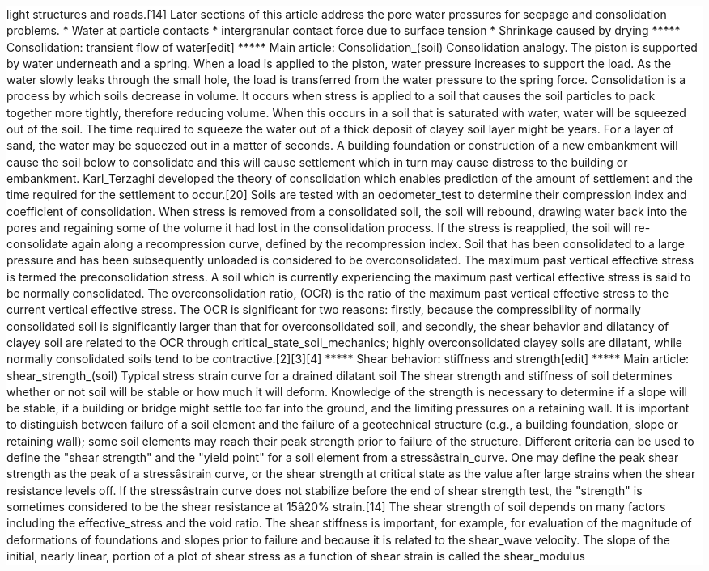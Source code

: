 light structures and roads.[14]
Later sections of this article address the pore water pressures for seepage and
consolidation problems.
    * Water at particle contacts
    * intergranular contact force due to surface tension
    * Shrinkage caused by drying
***** Consolidation: transient flow of water[edit] *****
Main article: Consolidation_(soil)
Consolidation analogy. The piston is supported by water underneath and a
spring. When a load is applied to the piston, water pressure increases to
support the load. As the water slowly leaks through the small hole, the load is
transferred from the water pressure to the spring force.
Consolidation is a process by which soils decrease in volume. It occurs when
stress is applied to a soil that causes the soil particles to pack together
more tightly, therefore reducing volume. When this occurs in a soil that is
saturated with water, water will be squeezed out of the soil. The time required
to squeeze the water out of a thick deposit of clayey soil layer might be
years. For a layer of sand, the water may be squeezed out in a matter of
seconds. A building foundation or construction of a new embankment will cause
the soil below to consolidate and this will cause settlement which in turn may
cause distress to the building or embankment. Karl_Terzaghi developed the
theory of consolidation which enables prediction of the amount of settlement
and the time required for the settlement to occur.[20] Soils are tested with an
oedometer_test to determine their compression index and coefficient of
consolidation.
When stress is removed from a consolidated soil, the soil will rebound, drawing
water back into the pores and regaining some of the volume it had lost in the
consolidation process. If the stress is reapplied, the soil will re-consolidate
again along a recompression curve, defined by the recompression index. Soil
that has been consolidated to a large pressure and has been subsequently
unloaded is considered to be overconsolidated. The maximum past vertical
effective stress is termed the preconsolidation stress. A soil which is
currently experiencing the maximum past vertical effective stress is said to be
normally consolidated. The overconsolidation ratio, (OCR) is the ratio of the
maximum past vertical effective stress to the current vertical effective
stress. The OCR is significant for two reasons: firstly, because the
compressibility of normally consolidated soil is significantly larger than that
for overconsolidated soil, and secondly, the shear behavior and dilatancy of
clayey soil are related to the OCR through critical_state_soil_mechanics;
highly overconsolidated clayey soils are dilatant, while normally consolidated
soils tend to be contractive.[2][3][4]
***** Shear behavior: stiffness and strength[edit] *****
Main article: shear_strength_(soil)
Typical stress strain curve for a drained dilatant soil
The shear strength and stiffness of soil determines whether or not soil will be
stable or how much it will deform. Knowledge of the strength is necessary to
determine if a slope will be stable, if a building or bridge might settle too
far into the ground, and the limiting pressures on a retaining wall. It is
important to distinguish between failure of a soil element and the failure of a
geotechnical structure (e.g., a building foundation, slope or retaining wall);
some soil elements may reach their peak strength prior to failure of the
structure. Different criteria can be used to define the "shear strength" and
the "yield point" for a soil element from a stressâstrain_curve. One may
define the peak shear strength as the peak of a stressâstrain curve, or the
shear strength at critical state as the value after large strains when the
shear resistance levels off. If the stressâstrain curve does not stabilize
before the end of shear strength test, the "strength" is sometimes considered
to be the shear resistance at 15â20% strain.[14] The shear strength of soil
depends on many factors including the effective_stress and the void ratio.
The shear stiffness is important, for example, for evaluation of the magnitude
of deformations of foundations and slopes prior to failure and because it is
related to the shear_wave velocity. The slope of the initial, nearly linear,
portion of a plot of shear stress as a function of shear strain is called the
shear_modulus